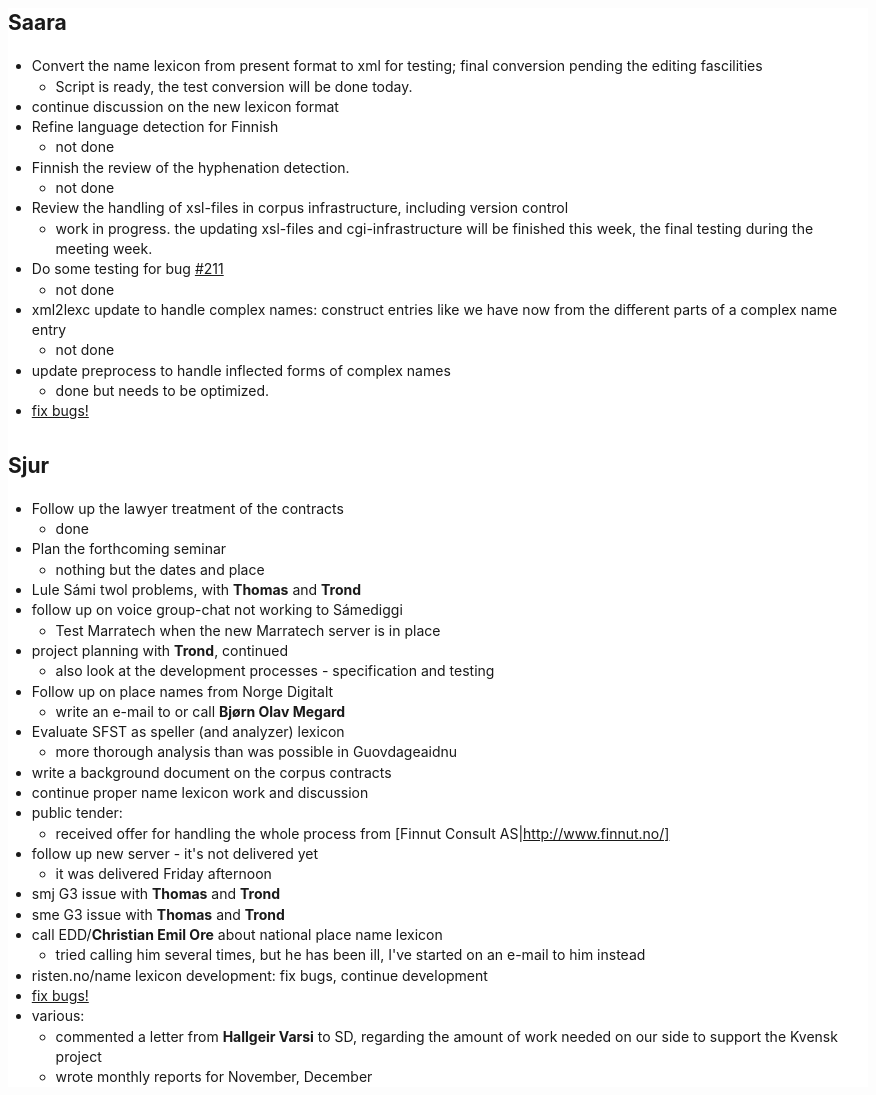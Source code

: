 ##  Saara
* Convert the name lexicon from present format to xml for testing; final
  conversion pending the editing fascilities
    - Script is ready, the test conversion will be done today.
* continue discussion on the new lexicon format
* Refine language detection for Finnish
    - not done
* Finnish the review of the hyphenation detection.
    - not done
* Review the handling of xsl-files in corpus infrastructure, including version
  control
    - work in progress. the updating xsl-files and cgi-infrastructure will be
finished this week, the final testing during the meeting week.
* Do some testing for bug
  [#211](http://giellatekno.uit.no/bugzilla/show_bug.cgi?id=211)
    - not done
* xml2lexc update to handle complex names: construct entries like we have now
  from the different parts of a complex name entry
    - not done
* update preprocess to handle inflected forms of complex names
    - done but needs to be optimized.
* [fix bugs!](http://giellatekno.uit.no/bugzilla)

##  Sjur
* Follow up the lawyer treatment of the contracts
    - done
* Plan the forthcoming seminar
    - nothing but the dates and place
* Lule Sámi twol problems, with **Thomas** and **Trond**
* follow up on voice group-chat not working to Sámediggi
    - Test Marratech when the new Marratech server is in place
* project planning with **Trond**, continued
    - also look at the development processes - specification and  testing
* Follow up on place names from Norge Digitalt
    - write an e-mail to or call **Bjørn Olav Megard**
* Evaluate SFST as speller (and analyzer) lexicon
    - more thorough analysis than was possible in Guovdageaidnu
* write a background document on the corpus contracts
* continue proper name lexicon work and discussion
* public tender:
    - received offer for handling the whole process from [Finnut
   Consult AS|http://www.finnut.no/]
* follow up new server - it's not delivered yet
    - it was delivered Friday afternoon
* smj G3 issue with **Thomas** and **Trond**
* sme G3 issue with **Thomas** and **Trond**
* call EDD/**Christian Emil Ore** about national place name lexicon
    - tried calling him several times, but he has been ill, I've started on an
   e-mail to him instead
* risten.no/name lexicon development: fix bugs, continue development
* [fix bugs!](http://giellatekno.uit.no/bugzilla)
* various:
    - commented a letter from **Hallgeir Varsi** to SD, regarding the amount of
   work needed on our side to support the Kvensk project
    - wrote monthly reports for November, December
